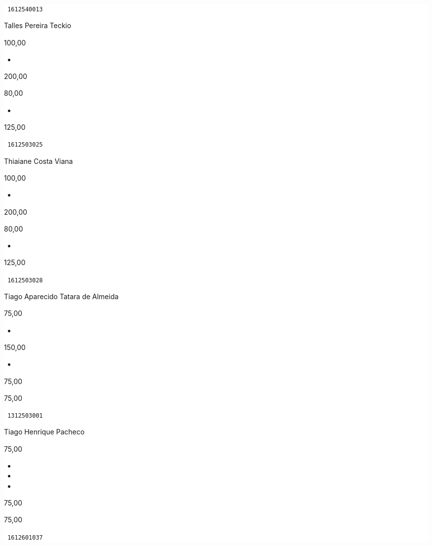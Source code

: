      1612540013

   Talles Pereira Teckio

   100,00

   -

   200,00

   80,00

   -

   125,00

     1612503025

   Thiaiane Costa Viana

   100,00

   -

   200,00

   80,00

   -

   125,00

     1612503028

   Tiago Aparecido Tatara de Almeida

   75,00

   -

   150,00

   -

   75,00

   75,00

     1312503001

   Tiago Henrique Pacheco

   75,00

   -

   -

   -

   75,00

   75,00

     1612601037
